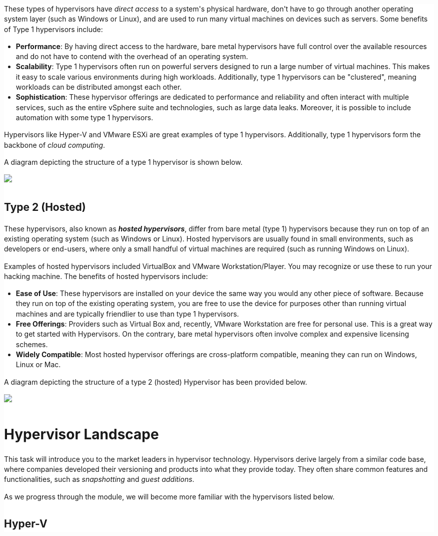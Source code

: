 These types of hypervisors have *direct access* to a system's physical hardware, don't have to go through another operating system layer (such as Windows or Linux), and are used to run many virtual machines on devices such as servers. Some benefits of Type 1 hypervisors include:

- **Performance**: By having direct access to the hardware, bare metal hypervisors have full control over the available resources and do not have to contend with the overhead of an operating system.
- **Scalability**: Type 1 hypervisors often run on powerful servers designed to run a large number of virtual machines. This makes it easy to scale various environments during high workloads. Additionally, type 1 hypervisors can be "clustered", meaning workloads can be distributed amongst each other.
- **Sophistication**: These hypervisor offerings are dedicated to performance and reliability and often interact with multiple services, such as the entire vSphere suite and technologies, such as large data leaks. Moreover, it is possible to include automation with some type 1 hypervisors.

Hypervisors like Hyper-V and VMware ESXi are great examples of type 1 hypervisors. Additionally, type 1 hypervisors form the backbone of *cloud computing*.

A diagram depicting the structure of a type 1 hypervisor is shown below.

![](https://i.imgur.com/meYnFxr.png)
## Type 2 (Hosted)

These hypervisors, also known as ***hosted hypervisors***, differ from bare metal (type 1) hypervisors because they run on top of an existing operating system (such as Windows or Linux). Hosted hypervisors are usually found in small environments, such as developers or end-users, where only a small handful of virtual machines are required (such as running Windows on Linux).

Examples of hosted hypervisors included VirtualBox and VMware Workstation/Player. You may recognize or use these to run your hacking machine. The benefits of hosted hypervisors include:

- **Ease of Use**: These hypervisors are installed on your device the same way you would any other piece of software. Because they run on top of the existing operating system, you are free to use the device for purposes other than running virtual machines and are typically friendlier to use than type 1 hypervisors.
- **Free Offerings**: Providers such as Virtual Box and, recently, VMware Workstation are free for personal use. This is a great way  to get started with Hypervisors. On the contrary, bare metal hypervisors often involve complex and expensive licensing schemes.
- **Widely Compatible**: Most hosted hypervisor offerings are cross-platform compatible, meaning they can run on Windows, Linux or Mac.

A diagram depicting the structure of a type 2 (hosted) Hypervisor has been provided below.

![](https://i.imgur.com/xwPLwDX.png)
# Hypervisor Landscape

This task will introduce you to the market leaders in hypervisor technology. Hypervisors derive largely from a similar code base, where companies developed their versioning and products into what they provide today. They often share common features and functionalities, such as *snapshotting* and *guest additions*.

As we progress through the module, we will become more familiar with the hypervisors listed below.
## Hyper-V
